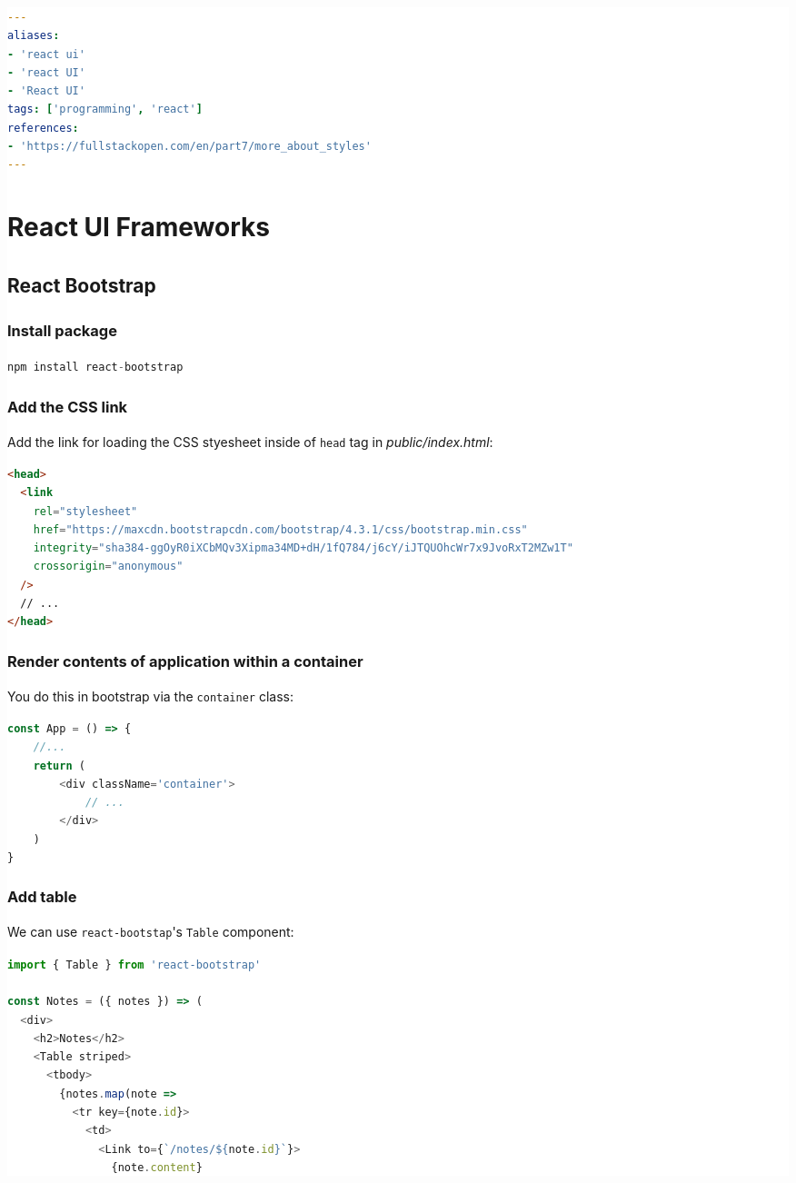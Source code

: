 ```yaml
---
aliases:
- 'react ui'
- 'react UI'
- 'React UI'
tags: ['programming', 'react']
references:
- 'https://fullstackopen.com/en/part7/more_about_styles'
---
```


# React UI Frameworks
## React Bootstrap
### Install package
```js
npm install react-bootstrap
```

### Add the CSS link
Add the Iink for loading the CSS styesheet inside of `head` tag in *public/index.html*:
```html
<head>
  <link
    rel="stylesheet"
    href="https://maxcdn.bootstrapcdn.com/bootstrap/4.3.1/css/bootstrap.min.css"
    integrity="sha384-ggOyR0iXCbMQv3Xipma34MD+dH/1fQ784/j6cY/iJTQUOhcWr7x9JvoRxT2MZw1T"
    crossorigin="anonymous"
  />
  // ...
</head>
```

### Render contents of application within a container 
You do this in bootstrap via the `container` class:
```js
const App = () => {
	//...
	return (
		<div className='container'>
			// ...
		</div>
	)
}
```

### Add table
We can use `react-bootstap`'s `Table` component:
```js
import { Table } from 'react-bootstrap'

const Notes = ({ notes }) => (
  <div>
    <h2>Notes</h2>
    <Table striped>
      <tbody>
        {notes.map(note =>
          <tr key={note.id}>
            <td>
              <Link to={`/notes/${note.id}`}>
                {note.content}
```